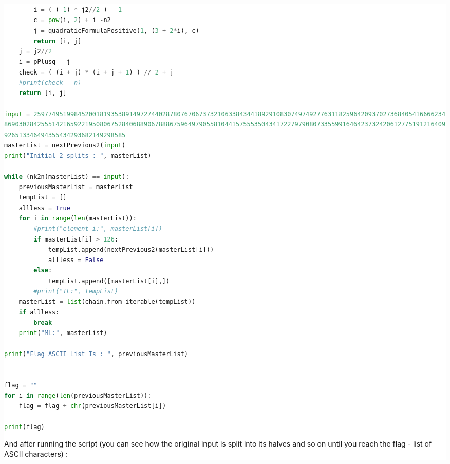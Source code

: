 ```python
        i = ( (-1) * j2//2 ) - 1
        c = pow(i, 2) + i -n2
        j = quadraticFormulaPositive(1, (3 + 2*i), c)
        return [i, j]
    j = j2//2
    i = pPlusq - j
    check = ( (i + j) * (i + j + 1) ) // 2 + j
    #print(check - n)
    return [i, j]

input = 2597749519984520018193538914972744028780767067373210633843441892910830749749277631182596420937027368405416666234869030284255514216592219508067528406889067888675964979055810441575553504341722797908073355991646423732420612775191216409926513346494355434293682149298585 
masterList = nextPrevious2(input)
print("Initial 2 splits : ", masterList)

while (nk2n(masterList) == input):
    previousMasterList = masterList
    tempList = []
    allless = True
    for i in range(len(masterList)):
        #print("element i:", masterList[i])
        if masterList[i] > 126:
            tempList.append(nextPrevious2(masterList[i]))
            allless = False
        else:
            tempList.append([masterList[i],])
        #print("TL:", tempList)
    masterList = list(chain.from_iterable(tempList))
    if allless:
        break
    print("ML:", masterList)

print("Flag ASCII List Is : ", previousMasterList)


flag = ""
for i in range(len(previousMasterList)):
    flag = flag + chr(previousMasterList[i])

print(flag)

```

And after running the script (you can see how the original input is split into its halves and so on until you reach the flag - list of ASCII characters) :
